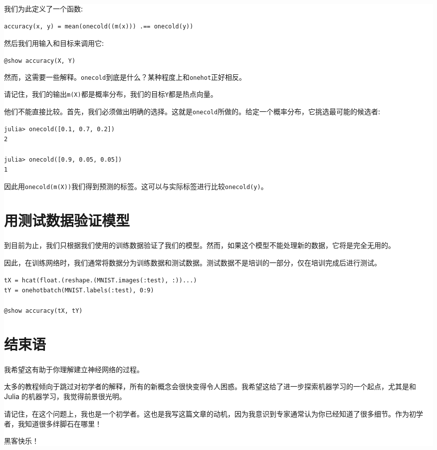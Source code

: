 我们为此定义了一个函数:

```
accuracy(x, y) = mean(onecold((m(x))) .== onecold(y))
```

然后我们用输入和目标来调用它:

```
@show accuracy(X, Y)
```

然而，这需要一些解释。`onecold`到底是什么？某种程度上和`onehot`正好相反。

请记住，我们的输出`m(X)`都是概率分布，我们的目标`Y`都是热点向量。

他们不能直接比较。首先，我们必须做出明确的选择。这就是`onecold`所做的。给定一个概率分布，它挑选最可能的候选者:

```
julia> onecold([0.1, 0.7, 0.2])
2

julia> onecold([0.9, 0.05, 0.05])
1
```

因此用`onecold(m(X))`我们得到预测的标签。这可以与实际标签进行比较`onecold(y)`。

# 用测试数据验证模型

到目前为止，我们只根据我们使用的训练数据验证了我们的模型。然而，如果这个模型不能处理新的数据，它将是完全无用的。

因此，在训练网络时，我们通常将数据分为训练数据和测试数据。测试数据不是培训的一部分，仅在培训完成后进行测试。

```
tX = hcat(float.(reshape.(MNIST.images(:test), :))...)
tY = onehotbatch(MNIST.labels(:test), 0:9)

@show accuracy(tX, tY)
```

# 结束语

我希望这有助于你理解建立神经网络的过程。

太多的教程倾向于跳过对初学者的解释，所有的新概念会很快变得令人困惑。我希望这给了进一步探索机器学习的一个起点，尤其是和 Julia 的机器学习，我觉得前景很光明。

请记住，在这个问题上，我也是一个初学者。这也是我写这篇文章的动机，因为我意识到专家通常认为你已经知道了很多细节。作为初学者，我知道很多绊脚石在哪里！

黑客快乐！